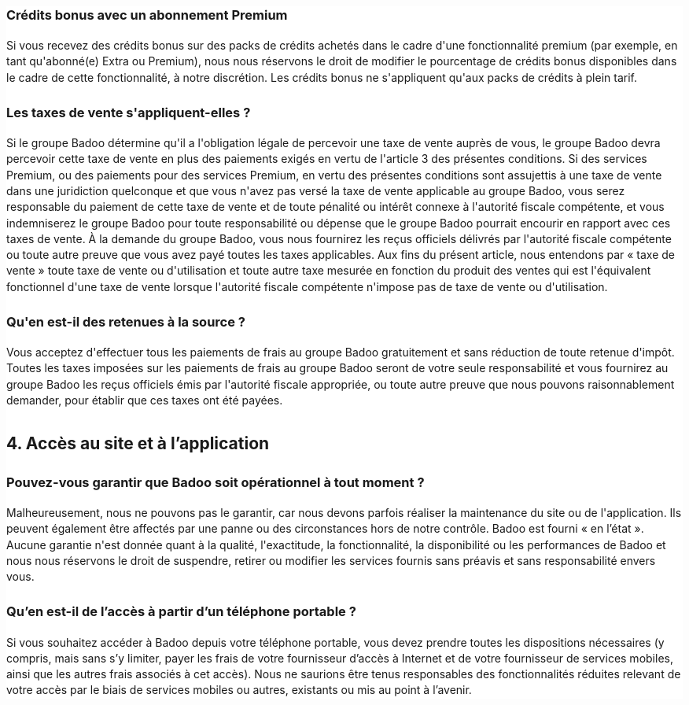 ### Crédits bonus avec un abonnement Premium

Si vous recevez des crédits bonus sur des packs de crédits achetés dans le cadre d'une fonctionnalité premium (par exemple, en tant qu'abonné(e) Extra ou Premium), nous nous réservons le droit de modifier le pourcentage de crédits bonus disponibles dans le cadre de cette fonctionnalité, à notre discrétion. Les crédits bonus ne s'appliquent qu'aux packs de crédits à plein tarif.

### Les taxes de vente s'appliquent-elles ?

Si le groupe Badoo détermine qu'il a l'obligation légale de percevoir une taxe de vente auprès de vous, le groupe Badoo devra percevoir cette taxe de vente en plus des paiements exigés en vertu de l'article 3 des présentes conditions. Si des services Premium, ou des paiements pour des services Premium, en vertu des présentes conditions sont assujettis à une taxe de vente dans une juridiction quelconque et que vous n'avez pas versé la taxe de vente applicable au groupe Badoo, vous serez responsable du paiement de cette taxe de vente et de toute pénalité ou intérêt connexe à l'autorité fiscale compétente, et vous indemniserez le groupe Badoo pour toute responsabilité ou dépense que le groupe Badoo pourrait encourir en rapport avec ces taxes de vente. À la demande du groupe Badoo, vous nous fournirez les reçus officiels délivrés par l'autorité fiscale compétente ou toute autre preuve que vous avez payé toutes les taxes applicables. Aux fins du présent article, nous entendons par « taxe de vente » toute taxe de vente ou d'utilisation et toute autre taxe mesurée en fonction du produit des ventes qui est l'équivalent fonctionnel d'une taxe de vente lorsque l'autorité fiscale compétente n'impose pas de taxe de vente ou d'utilisation.

### Qu'en est-il des retenues à la source ?

Vous acceptez d'effectuer tous les paiements de frais au groupe Badoo gratuitement et sans réduction de toute retenue d'impôt. Toutes les taxes imposées sur les paiements de frais au groupe Badoo seront de votre seule responsabilité et vous fournirez au groupe Badoo les reçus officiels émis par l'autorité fiscale appropriée, ou toute autre preuve que nous pouvons raisonnablement demander, pour établir que ces taxes ont été payées.

4\. Accès au site et à l’application
------------------------------------

### Pouvez-vous garantir que Badoo soit opérationnel à tout moment ?

Malheureusement, nous ne pouvons pas le garantir, car nous devons parfois réaliser la maintenance du site ou de l'application. Ils peuvent également être affectés par une panne ou des circonstances hors de notre contrôle. Badoo est fourni « en l’état ». Aucune garantie n'est donnée quant à la qualité, l'exactitude, la fonctionnalité, la disponibilité ou les performances de Badoo et nous nous réservons le droit de suspendre, retirer ou modifier les services fournis sans préavis et sans responsabilité envers vous.

### Qu’en est-il de l’accès à partir d’un téléphone portable ?

Si vous souhaitez accéder à Badoo depuis votre téléphone portable, vous devez prendre toutes les dispositions nécessaires (y compris, mais sans s’y limiter, payer les frais de votre fournisseur d’accès à Internet et de votre fournisseur de services mobiles, ainsi que les autres frais associés à cet accès). Nous ne saurions être tenus responsables des fonctionnalités réduites relevant de votre accès par le biais de services mobiles ou autres, existants ou mis au point à l’avenir.
